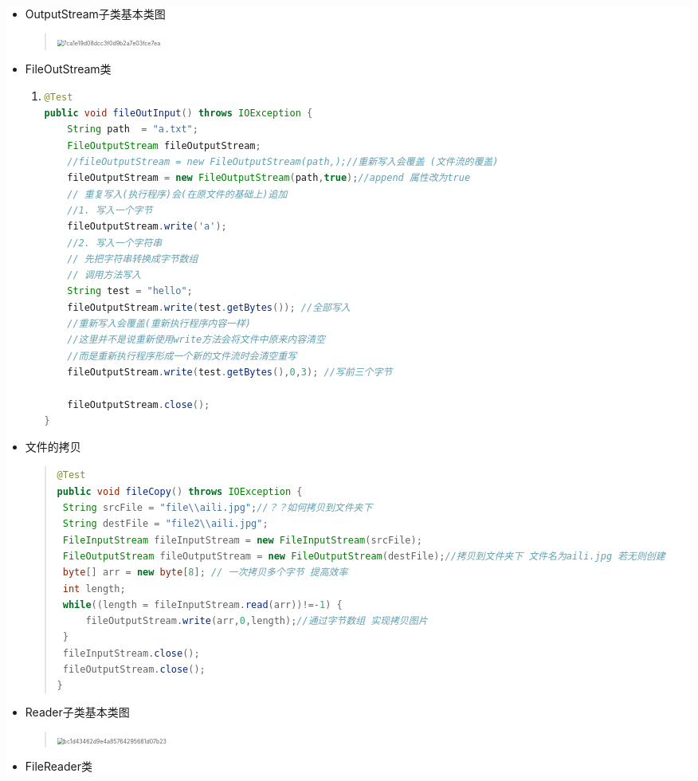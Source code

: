 * OutputStream子类基本类图

  ><img src="D:\VS项目\Java入门\笔记\img\7ca1e19d08dcc3f0d9b2a7e03fce7ea.jpg" alt="7ca1e19d08dcc3f0d9b2a7e03fce7ea" style="zoom: 50%;" />

* FileOutStream类

  1. ```java
     @Test
     public void fileOutInput() throws IOException {
         String path  = "a.txt";
         FileOutputStream fileOutputStream;
         //fileOutputStream = new FileOutputStream(path,);//重新写入会覆盖 (文件流的覆盖)
         fileOutputStream = new FileOutputStream(path,true);//append 属性改为true 
         // 重复写入(执行程序)会(在原文件的基础上)追加
         //1. 写入一个字节
         fileOutputStream.write('a');
         //2. 写入一个字符串
         // 先把字符串转换成字节数组
         // 调用方法写入
         String test = "hello";
         fileOutputStream.write(test.getBytes()); //全部写入
         //重新写入会覆盖(重新执行程序内容一样)
         //这里并不是说重新使用write方法会将文件中原来内容清空
         //而是重新执行程序形成一个新的文件流时会清空重写
         fileOutputStream.write(test.getBytes(),0,3); //写前三个字节
     
         fileOutputStream.close();
     }
     ```

* 文件的拷贝

  > ```java
  > @Test
  > public void fileCopy() throws IOException {
  >  String srcFile = "file\\aili.jpg";//？？如何拷贝到文件夹下
  >  String destFile = "file2\\aili.jpg";
  >  FileInputStream fileInputStream = new FileInputStream(srcFile);
  >  FileOutputStream fileOutputStream = new FileOutputStream(destFile);//拷贝到文件夹下 文件名为aili.jpg 若无则创建
  >  byte[] arr = new byte[8]; // 一次拷贝多个字节 提高效率
  >  int length;
  >  while((length = fileInputStream.read(arr))!=-1) {
  >      fileOutputStream.write(arr,0,length);//通过字节数组 实现拷贝图片
  >  }
  >  fileInputStream.close();
  >  fileOutputStream.close();
  > }
  > ```

* Reader子类基本类图

  ><img src="D:\VS项目\Java入门\笔记\img\bc1d43462d9e4a85764295681d07b23.jpg" alt="bc1d43462d9e4a85764295681d07b23" style="zoom:50%;" />

* FileReader类
